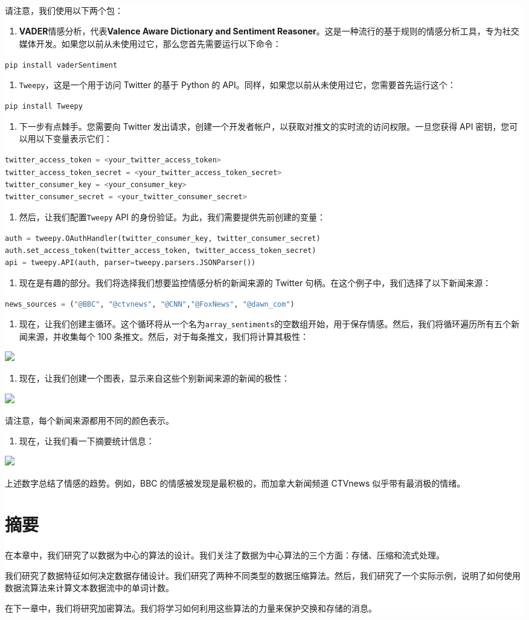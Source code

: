 请注意，我们使用以下两个包：

1.  **VADER**情感分析，代表**Valence Aware Dictionary and Sentiment Reasoner**。这是一种流行的基于规则的情感分析工具，专为社交媒体开发。如果您以前从未使用过它，那么您首先需要运行以下命令：

```py
pip install vaderSentiment
```

1.  `Tweepy`，这是一个用于访问 Twitter 的基于 Python 的 API。同样，如果您以前从未使用过它，您需要首先运行这个：

```py
pip install Tweepy
```

1.  下一步有点棘手。您需要向 Twitter 发出请求，创建一个开发者帐户，以获取对推文的实时流的访问权限。一旦您获得 API 密钥，您可以用以下变量表示它们：

```py
twitter_access_token = <your_twitter_access_token>
twitter_access_token_secret = <your_twitter_access_token_secret>
twitter_consumer_key = <your_consumer_key>
twitter_consumer_secret = <your_twitter_consumer_secret>
```

1.  然后，让我们配置`Tweepy` API 的身份验证。为此，我们需要提供先前创建的变量：

```py
auth = tweepy.OAuthHandler(twitter_consumer_key, twitter_consumer_secret)
auth.set_access_token(twitter_access_token, twitter_access_token_secret)
api = tweepy.API(auth, parser=tweepy.parsers.JSONParser())
```

1.  现在是有趣的部分。我们将选择我们想要监控情感分析的新闻来源的 Twitter 句柄。在这个例子中，我们选择了以下新闻来源：

```py
news_sources = ("@BBC", "@ctvnews", "@CNN","@FoxNews", "@dawn_com")
```

1.  现在，让我们创建主循环。这个循环将从一个名为`array_sentiments`的空数组开始，用于保存情感。然后，我们将循环遍历所有五个新闻来源，并收集每个 100 条推文。然后，对于每条推文，我们将计算其极性：

![](img/0270c5ec-21f7-4aa3-b229-4544795df1c4.png)

1.  现在，让我们创建一个图表，显示来自这些个别新闻来源的新闻的极性：

![](img/85779482-ee6d-485a-b4f2-d432095bffba.png)

请注意，每个新闻来源都用不同的颜色表示。

1.  现在，让我们看一下摘要统计信息：

![](img/8f9fb7d1-bc46-4e29-8c1e-3aa6d7390809.png)

上述数字总结了情感的趋势。例如，BBC 的情感被发现是最积极的，而加拿大新闻频道 CTVnews 似乎带有最消极的情绪。

# 摘要

在本章中，我们研究了以数据为中心的算法的设计。我们关注了数据为中心算法的三个方面：存储、压缩和流式处理。

我们研究了数据特征如何决定数据存储设计。我们研究了两种不同类型的数据压缩算法。然后，我们研究了一个实际示例，说明了如何使用数据流算法来计算文本数据流中的单词计数。

在下一章中，我们将研究加密算法。我们将学习如何利用这些算法的力量来保护交换和存储的消息。
